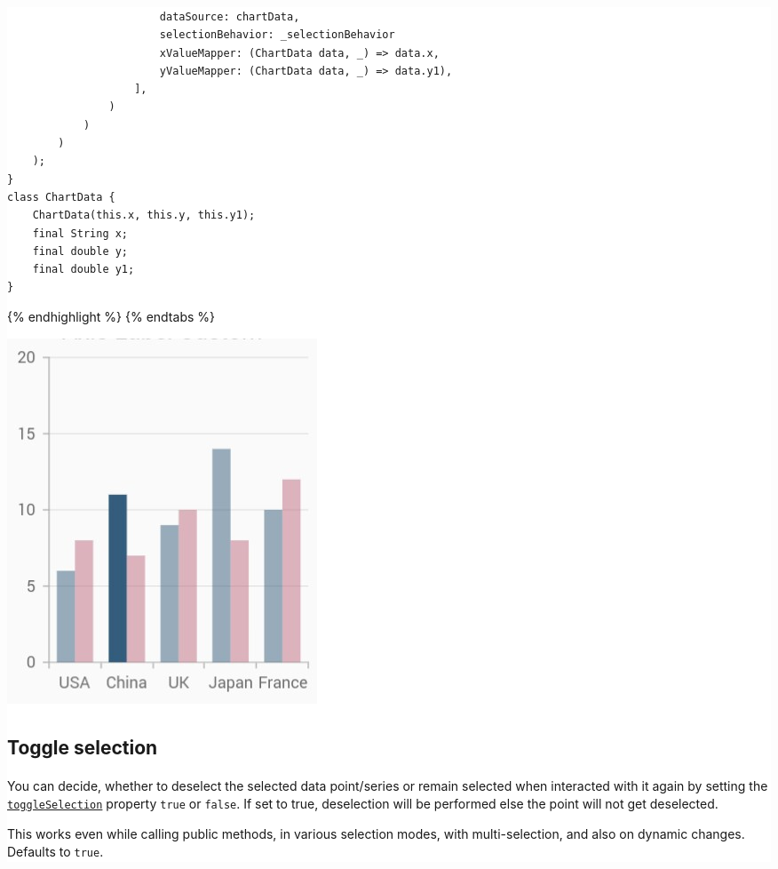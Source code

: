                             dataSource: chartData,
                            selectionBehavior: _selectionBehavior
                            xValueMapper: (ChartData data, _) => data.x,
                            yValueMapper: (ChartData data, _) => data.y1),
                        ],
                    )
                )
            )
        );
    }
    class ChartData {
        ChartData(this.x, this.y, this.y1);
        final String x;
        final double y;
        final double y1;
    }
{% endhighlight %}
{% endtabs %}

![Initial selection](images/selection/initial_render_selection.jpg)

## Toggle selection

You can decide, whether to deselect the selected data point/series or remain selected when interacted with it again by setting the [`toggleSelection`](https://pub.dev/documentation/syncfusion_flutter_charts/latest/charts/SelectionBehavior/toggleSelection.html) property `true` or `false`. If set to true, deselection will be performed else the point will not get deselected.

This works even while calling public methods, in various selection modes, with multi-selection, and also on dynamic changes.
Defaults to `true`.
